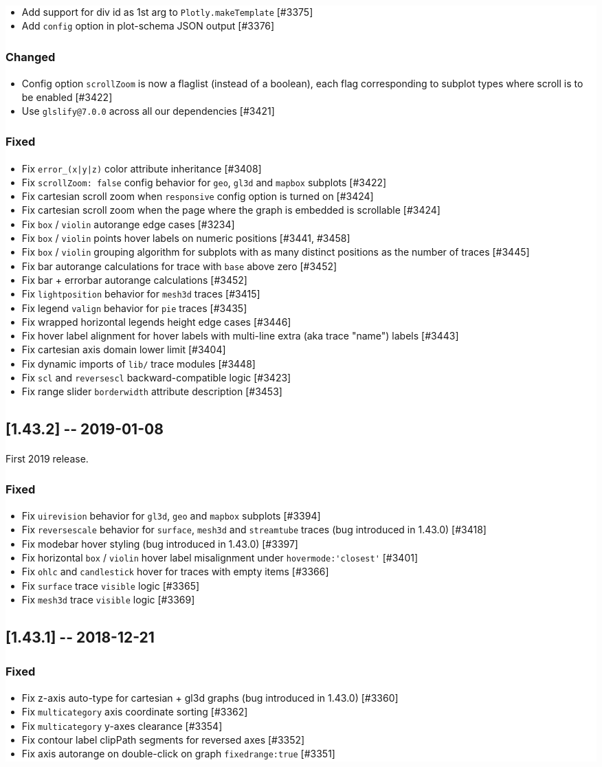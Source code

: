 - Add support for div id as 1st arg to `Plotly.makeTemplate` [#3375]
- Add `config` option in plot-schema JSON output [#3376]

### Changed
- Config option `scrollZoom` is now a flaglist (instead of a boolean),
  each flag corresponding to subplot types where scroll is to be enabled [#3422]
- Use `glslify@7.0.0` across all our dependencies [#3421]

### Fixed
- Fix `error_(x|y|z)` color attribute inheritance [#3408]
- Fix `scrollZoom: false` config behavior for `geo`, `gl3d` and `mapbox` subplots [#3422]
- Fix cartesian scroll zoom when `responsive` config option is turned on [#3424]
- Fix cartesian scroll zoom when the page where the graph is embedded is scrollable [#3424]
- Fix `box` / `violin` autorange edge cases [#3234]
- Fix `box` / `violin` points hover labels on numeric positions [#3441, #3458]
- Fix `box` / `violin` grouping algorithm for subplots with as many distinct positions
  as the number of traces [#3445]
- Fix bar autorange calculations for trace with `base` above zero [#3452]
- Fix bar + errorbar autorange calculations [#3452]
- Fix `lightposition` behavior for `mesh3d` traces [#3415]
- Fix legend `valign` behavior for `pie` traces [#3435]
- Fix wrapped horizontal legends height edge cases [#3446]
- Fix hover label alignment for hover labels with multi-line extra (aka trace "name") labels [#3443]
- Fix cartesian axis domain lower limit [#3404]
- Fix dynamic imports of `lib/` trace modules [#3448]
- Fix `scl` and `reversescl` backward-compatible logic [#3423]
- Fix range slider `borderwidth` attribute description [#3453]


## [1.43.2] -- 2019-01-08

First 2019 release.

### Fixed
- Fix `uirevision` behavior for `gl3d`, `geo` and `mapbox` subplots [#3394]
- Fix `reversescale` behavior for `surface`, `mesh3d` and `streamtube`
  traces (bug introduced in 1.43.0) [#3418]
- Fix modebar hover styling (bug introduced in 1.43.0) [#3397]
- Fix horizontal `box` / `violin` hover label misalignment under
  `hovermode:'closest'` [#3401]
- Fix `ohlc` and `candlestick` hover for traces with empty items [#3366]
- Fix `surface` trace `visible` logic [#3365]
- Fix `mesh3d` trace `visible` logic [#3369]


## [1.43.1] -- 2018-12-21

### Fixed
- Fix z-axis auto-type for cartesian + gl3d graphs (bug introduced in 1.43.0) [#3360]
- Fix `multicategory` axis coordinate sorting [#3362]
- Fix `multicategory` y-axes clearance [#3354]
- Fix contour label clipPath segments for reversed axes [#3352]
- Fix axis autorange on double-click on graph `fixedrange:true` [#3351]
